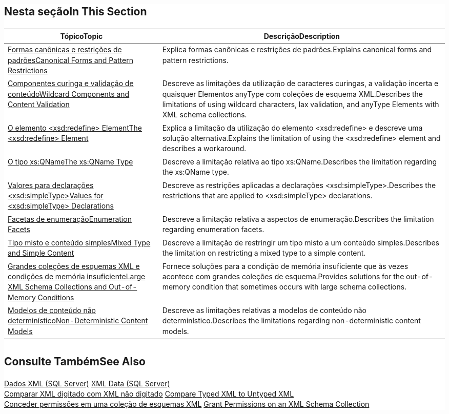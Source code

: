 ## <a name="in-this-section"></a><span data-ttu-id="79f27-180">Nesta seção</span><span class="sxs-lookup"><span data-stu-id="79f27-180">In This Section</span></span>  
  
|<span data-ttu-id="79f27-181">Tópico</span><span class="sxs-lookup"><span data-stu-id="79f27-181">Topic</span></span>|<span data-ttu-id="79f27-182">Descrição</span><span class="sxs-lookup"><span data-stu-id="79f27-182">Description</span></span>|  
|-----------|-----------------|  
|[<span data-ttu-id="79f27-183">Formas canônicas e restrições de padrões</span><span class="sxs-lookup"><span data-stu-id="79f27-183">Canonical Forms and Pattern Restrictions</span></span>](canonical-forms-and-pattern-restrictions.md)|<span data-ttu-id="79f27-184">Explica formas canônicas e restrições de padrões.</span><span class="sxs-lookup"><span data-stu-id="79f27-184">Explains canonical forms and pattern restrictions.</span></span>|  
|[<span data-ttu-id="79f27-185">Componentes curinga e validação de conteúdo</span><span class="sxs-lookup"><span data-stu-id="79f27-185">Wildcard Components and Content Validation</span></span>](wildcard-components-and-content-validation.md)|<span data-ttu-id="79f27-186">Descreve as limitações da utilização de caracteres curingas, a validação incerta e quaisquer Elementos anyType com coleções de esquema XML.</span><span class="sxs-lookup"><span data-stu-id="79f27-186">Describes the limitations of using wildcard characters, lax validation, and anyType Elements with XML schema collections.</span></span>|  
|[<span data-ttu-id="79f27-187">O elemento &#60;xsd:redefine&#62; Element</span><span class="sxs-lookup"><span data-stu-id="79f27-187">The &#60;xsd:redefine&#62; Element</span></span>](the-xsd-redefine-element.md)|<span data-ttu-id="79f27-188">Explica a limitação da utilização do elemento \<xsd:redefine> e descreve uma solução alternativa.</span><span class="sxs-lookup"><span data-stu-id="79f27-188">Explains the limitation of using the \<xsd:redefine> element and describes a workaround.</span></span>|  
|[<span data-ttu-id="79f27-189">O tipo xs:QName</span><span class="sxs-lookup"><span data-stu-id="79f27-189">The xs:QName Type</span></span>](the-xs-qname-type.md)|<span data-ttu-id="79f27-190">Descreve a limitação relativa ao tipo xs:QName.</span><span class="sxs-lookup"><span data-stu-id="79f27-190">Describes the limitation regarding the xs:QName type.</span></span>|  
|[<span data-ttu-id="79f27-191">Valores para declarações &#60;xsd:simpleType&#62;</span><span class="sxs-lookup"><span data-stu-id="79f27-191">Values for &#60;xsd:simpleType&#62; Declarations</span></span>](values-for-xsd-simpletype-declarations.md)|<span data-ttu-id="79f27-192">Descreve as restrições aplicadas a declarações \<xsd:simpleType>.</span><span class="sxs-lookup"><span data-stu-id="79f27-192">Describes the restrictions that are applied to \<xsd:simpleType> declarations.</span></span>|  
|[<span data-ttu-id="79f27-193">Facetas de enumeração</span><span class="sxs-lookup"><span data-stu-id="79f27-193">Enumeration Facets</span></span>](enumeration-facets.md)|<span data-ttu-id="79f27-194">Descreve a limitação relativa a aspectos de enumeração.</span><span class="sxs-lookup"><span data-stu-id="79f27-194">Describes the limitation regarding enumeration facets.</span></span>|  
|[<span data-ttu-id="79f27-195">Tipo misto e conteúdo simples</span><span class="sxs-lookup"><span data-stu-id="79f27-195">Mixed Type and Simple Content</span></span>](mixed-type-and-simple-content.md)|<span data-ttu-id="79f27-196">Descreve a limitação de restringir um tipo misto a um conteúdo simples.</span><span class="sxs-lookup"><span data-stu-id="79f27-196">Describes the limitation on restricting a mixed type to a simple content.</span></span>|  
|[<span data-ttu-id="79f27-197">Grandes coleções de esquemas XML e condições de memória insuficiente</span><span class="sxs-lookup"><span data-stu-id="79f27-197">Large XML Schema Collections and Out-of-Memory Conditions</span></span>](large-xml-schema-collections-and-out-of-memory-conditions.md)|<span data-ttu-id="79f27-198">Fornece soluções para a condição de memória insuficiente que às vezes acontece com grandes coleções de esquema.</span><span class="sxs-lookup"><span data-stu-id="79f27-198">Provides solutions for the out-of-memory condition that sometimes occurs with large schema collections.</span></span>|  
|[<span data-ttu-id="79f27-199">Modelos de conteúdo não determinístico</span><span class="sxs-lookup"><span data-stu-id="79f27-199">Non-Deterministic Content Models</span></span>](non-deterministic-content-models.md)|<span data-ttu-id="79f27-200">Descreve as limitações relativas a modelos de conteúdo não determinístico.</span><span class="sxs-lookup"><span data-stu-id="79f27-200">Describes the limitations regarding non-deterministic content models.</span></span>|  
  
## <a name="see-also"></a><span data-ttu-id="79f27-201">Consulte Também</span><span class="sxs-lookup"><span data-stu-id="79f27-201">See Also</span></span>  
 <span data-ttu-id="79f27-202">[Dados XML &#40;SQL Server&#41;](xml-data-sql-server.md) </span><span class="sxs-lookup"><span data-stu-id="79f27-202">[XML Data &#40;SQL Server&#41;](xml-data-sql-server.md) </span></span>  
 <span data-ttu-id="79f27-203">[Comparar XML digitado com XML não digitado](compare-typed-xml-to-untyped-xml.md) </span><span class="sxs-lookup"><span data-stu-id="79f27-203">[Compare Typed XML to Untyped XML](compare-typed-xml-to-untyped-xml.md) </span></span>  
 <span data-ttu-id="79f27-204">[Conceder permissões em uma coleção de esquemas XML](grant-permissions-on-an-xml-schema-collection.md) </span><span class="sxs-lookup"><span data-stu-id="79f27-204">[Grant Permissions on an XML Schema Collection](grant-permissions-on-an-xml-schema-collection.md) </span></span>  